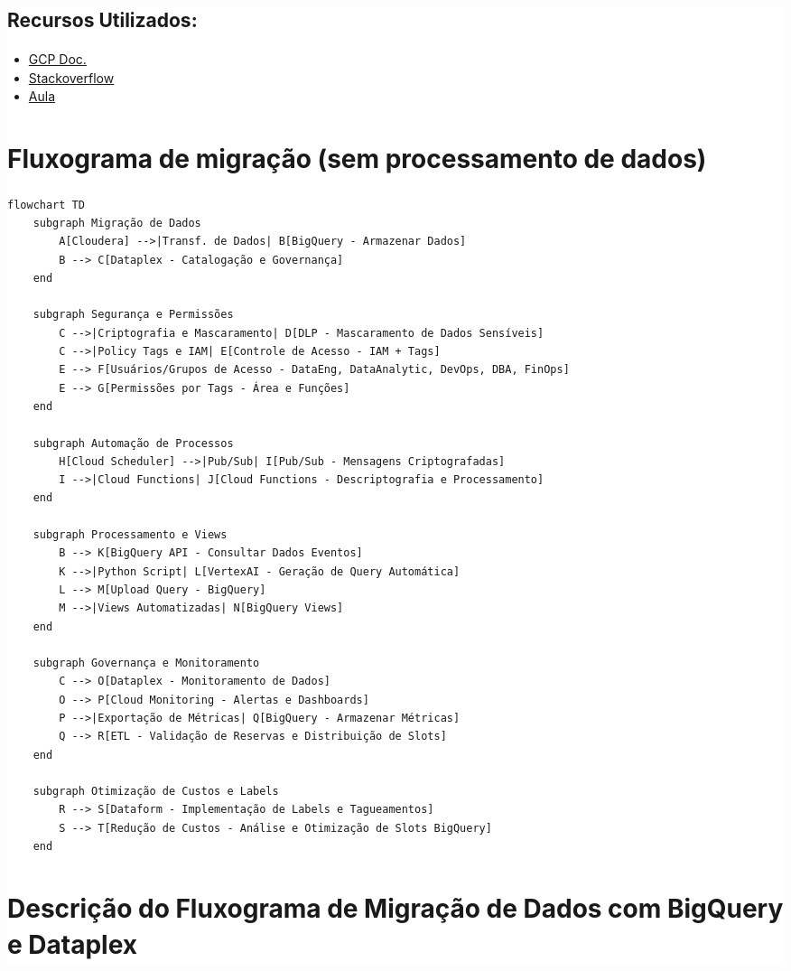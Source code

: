 ## Recursos Utilizados:
- [GCP Doc.](https://cloud.google.com/dataplex?hl=pt-BR)
- [Stackoverflow](https://stackoverflow.com/questions/78426963/confusion-about-metadata-in-google-dataplex-and-data-catalog)
- [Aula](https://www.youtube.com/watch?v=5-NtozDQVBQ&t=1096s)
#

# Fluxograma de migração (sem processamento de dados)

```mermaid
flowchart TD
    subgraph Migração de Dados
        A[Cloudera] -->|Transf. de Dados| B[BigQuery - Armazenar Dados]
        B --> C[Dataplex - Catalogação e Governança]
    end

    subgraph Segurança e Permissões
        C -->|Criptografia e Mascaramento| D[DLP - Mascaramento de Dados Sensíveis]
        C -->|Policy Tags e IAM| E[Controle de Acesso - IAM + Tags]
        E --> F[Usuários/Grupos de Acesso - DataEng, DataAnalytic, DevOps, DBA, FinOps]
        E --> G[Permissões por Tags - Área e Funções]
    end

    subgraph Automação de Processos
        H[Cloud Scheduler] -->|Pub/Sub| I[Pub/Sub - Mensagens Criptografadas]
        I -->|Cloud Functions| J[Cloud Functions - Descriptografia e Processamento]
    end

    subgraph Processamento e Views
        B --> K[BigQuery API - Consultar Dados Eventos]
        K -->|Python Script| L[VertexAI - Geração de Query Automática]
        L --> M[Upload Query - BigQuery]
        M -->|Views Automatizadas| N[BigQuery Views]
    end

    subgraph Governança e Monitoramento
        C --> O[Dataplex - Monitoramento de Dados]
        O --> P[Cloud Monitoring - Alertas e Dashboards]
        P -->|Exportação de Métricas| Q[BigQuery - Armazenar Métricas]
        Q --> R[ETL - Validação de Reservas e Distribuição de Slots]
    end

    subgraph Otimização de Custos e Labels
        R --> S[Dataform - Implementação de Labels e Tagueamentos]
        S --> T[Redução de Custos - Análise e Otimização de Slots BigQuery]
    end
```

# Descrição do Fluxograma de Migração de Dados com BigQuery e Dataplex
